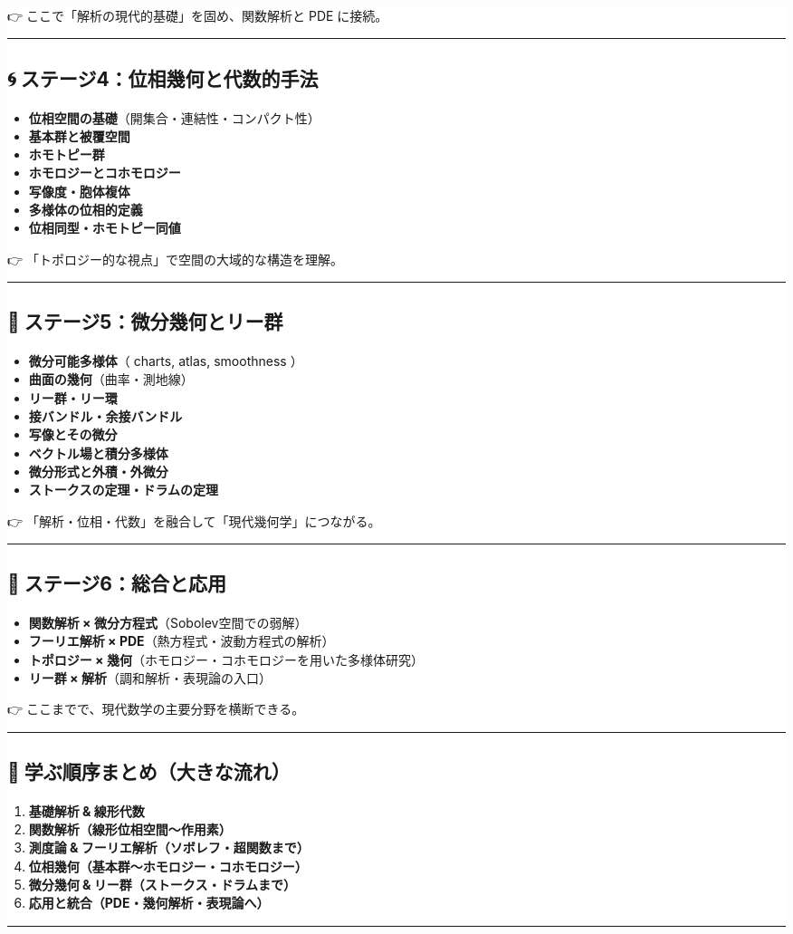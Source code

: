 👉 ここで「解析の現代的基礎」を固め、関数解析と PDE に接続。

---

## 🌀 ステージ4：位相幾何と代数的手法
- **位相空間の基礎**（開集合・連結性・コンパクト性）  
- **基本群と被覆空間**  
- **ホモトピー群**  
- **ホモロジーとコホモロジー**  
- **写像度・胞体複体**  
- **多様体の位相的定義**  
- **位相同型・ホモトピー同値**  

👉 「トポロジー的な視点」で空間の大域的な構造を理解。

---

## 🌌 ステージ5：微分幾何とリー群
- **微分可能多様体**（ charts, atlas, smoothness ）  
- **曲面の幾何**（曲率・測地線）  
- **リー群・リー環**  
- **接バンドル・余接バンドル**  
- **写像とその微分**  
- **ベクトル場と積分多様体**  
- **微分形式と外積・外微分**  
- **ストークスの定理・ドラムの定理**  

👉 「解析・位相・代数」を融合して「現代幾何学」につながる。

---

## 🚀 ステージ6：総合と応用
- **関数解析 × 微分方程式**（Sobolev空間での弱解）  
- **フーリエ解析 × PDE**（熱方程式・波動方程式の解析）  
- **トポロジー × 幾何**（ホモロジー・コホモロジーを用いた多様体研究）  
- **リー群 × 解析**（調和解析・表現論の入口）  

👉 ここまでで、現代数学の主要分野を横断できる。

---

## 📌 学ぶ順序まとめ（大きな流れ）
1. **基礎解析 & 線形代数**  
2. **関数解析（線形位相空間〜作用素）**  
3. **測度論 & フーリエ解析（ソボレフ・超関数まで）**  
4. **位相幾何（基本群〜ホモロジー・コホモロジー）**  
5. **微分幾何 & リー群（ストークス・ドラムまで）**  
6. **応用と統合（PDE・幾何解析・表現論へ）**

---
